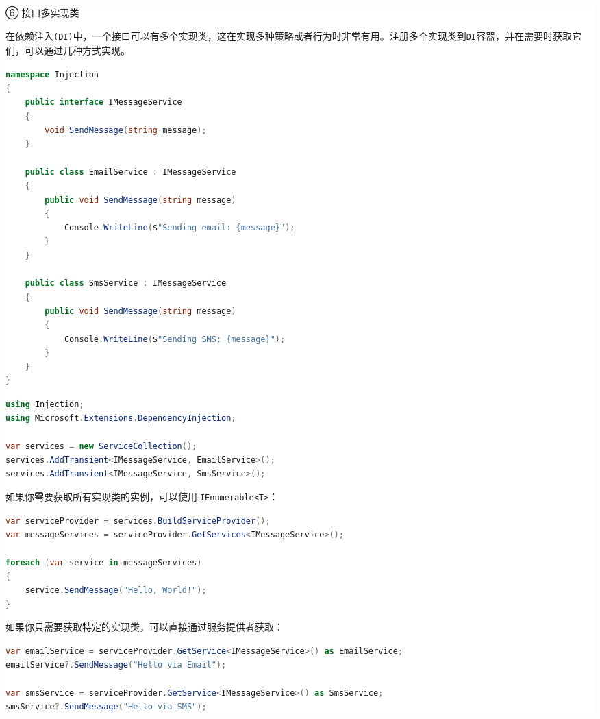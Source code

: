 ⑥ 接口多实现类

在依赖注入`(DI)`中，一个接口可以有多个实现类，这在实现多种策略或者行为时非常有用。注册多个实现类到`DI`容器，并在需要时获取它们，可以通过几种方式实现。

```csharp
namespace Injection
{
    public interface IMessageService
    {
        void SendMessage(string message);
    }

    public class EmailService : IMessageService
    {
        public void SendMessage(string message)
        {
            Console.WriteLine($"Sending email: {message}");
        }
    }

    public class SmsService : IMessageService
    {
        public void SendMessage(string message)
        {
            Console.WriteLine($"Sending SMS: {message}");
        }
    }
}
```

```csharp
using Injection;
using Microsoft.Extensions.DependencyInjection;

var services = new ServiceCollection();
services.AddTransient<IMessageService, EmailService>();
services.AddTransient<IMessageService, SmsService>();
```

如果你需要获取所有实现类的实例，可以使用 `IEnumerable<T>`：

```csharp
var serviceProvider = services.BuildServiceProvider();
var messageServices = serviceProvider.GetServices<IMessageService>();

foreach (var service in messageServices)
{
    service.SendMessage("Hello, World!");
}
```

如果你只需要获取特定的实现类，可以直接通过服务提供者获取：

```csharp
var emailService = serviceProvider.GetService<IMessageService>() as EmailService;
emailService?.SendMessage("Hello via Email");

var smsService = serviceProvider.GetService<IMessageService>() as SmsService;
smsService?.SendMessage("Hello via SMS");
```
